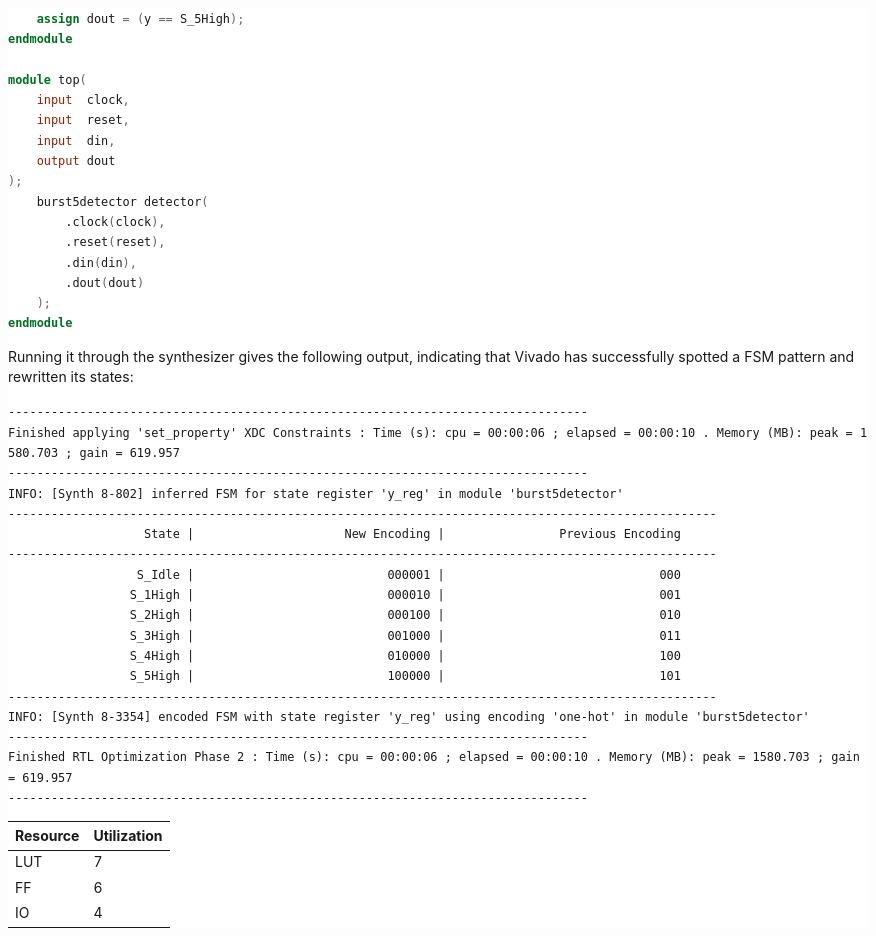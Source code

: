 ```verilog
    assign dout = (y == S_5High);
endmodule

module top(
    input  clock,
    input  reset,
    input  din,
    output dout
);
    burst5detector detector(
        .clock(clock),
        .reset(reset),
        .din(din),
        .dout(dout)
    );
endmodule
```

Running it through the synthesizer gives the following output, indicating that Vivado has successfully spotted a FSM pattern and rewritten its states:

```plain-text
---------------------------------------------------------------------------------
Finished applying 'set_property' XDC Constraints : Time (s): cpu = 00:00:06 ; elapsed = 00:00:10 . Memory (MB): peak = 1580.703 ; gain = 619.957
---------------------------------------------------------------------------------
INFO: [Synth 8-802] inferred FSM for state register 'y_reg' in module 'burst5detector'
---------------------------------------------------------------------------------------------------
                   State |                     New Encoding |                Previous Encoding 
---------------------------------------------------------------------------------------------------
                  S_Idle |                           000001 |                              000
                 S_1High |                           000010 |                              001
                 S_2High |                           000100 |                              010
                 S_3High |                           001000 |                              011
                 S_4High |                           010000 |                              100
                 S_5High |                           100000 |                              101
---------------------------------------------------------------------------------------------------
INFO: [Synth 8-3354] encoded FSM with state register 'y_reg' using encoding 'one-hot' in module 'burst5detector'
---------------------------------------------------------------------------------
Finished RTL Optimization Phase 2 : Time (s): cpu = 00:00:06 ; elapsed = 00:00:10 . Memory (MB): peak = 1580.703 ; gain = 619.957
---------------------------------------------------------------------------------
```

| Resource | Utilization |
| -------- | ----------- |
| LUT      | 7           |
| FF       | 6           |
| IO       | 4           |
